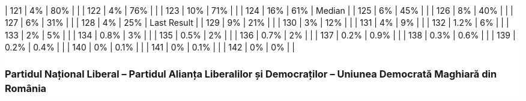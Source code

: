 | 121 | 4% | 80% |  |
| 122 | 4% | 76% |  |
| 123 | 10% | 71% |  |
| 124 | 16% | 61% | Median |
| 125 | 6% | 45% |  |
| 126 | 8% | 40% |  |
| 127 | 6% | 31% |  |
| 128 | 4% | 25% | Last Result |
| 129 | 9% | 21% |  |
| 130 | 3% | 12% |  |
| 131 | 4% | 9% |  |
| 132 | 1.2% | 6% |  |
| 133 | 2% | 5% |  |
| 134 | 0.8% | 3% |  |
| 135 | 0.5% | 2% |  |
| 136 | 0.7% | 2% |  |
| 137 | 0.2% | 0.9% |  |
| 138 | 0.3% | 0.6% |  |
| 139 | 0.2% | 0.4% |  |
| 140 | 0% | 0.1% |  |
| 141 | 0% | 0.1% |  |
| 142 | 0% | 0% |  |

### Partidul Național Liberal – Partidul Alianța Liberalilor și Democraților – Uniunea Democrată Maghiară din România
